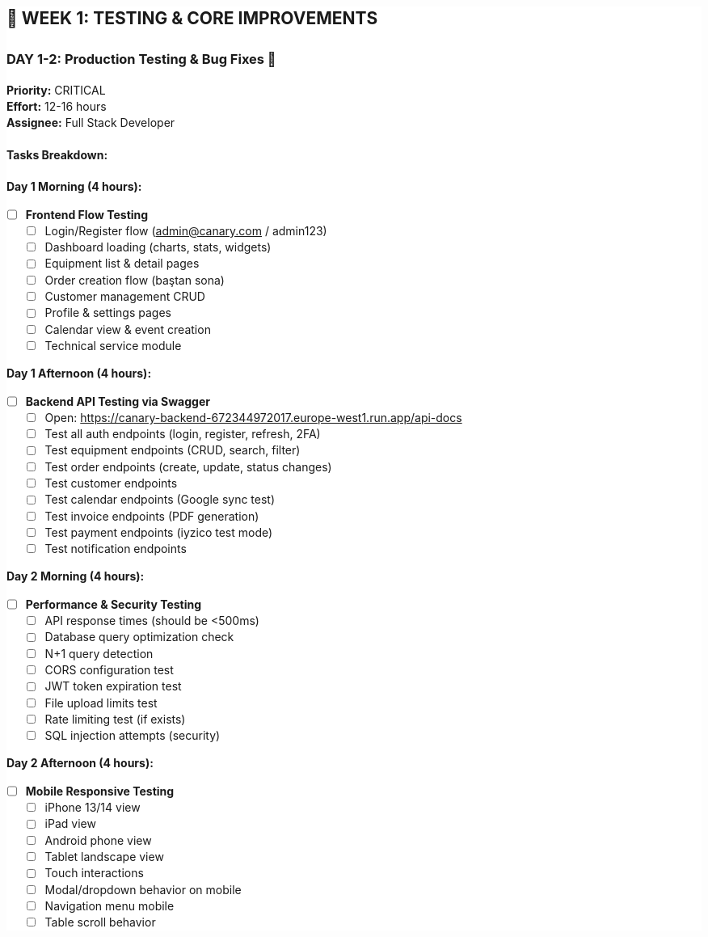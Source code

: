 
## 🔴 WEEK 1: TESTING & CORE IMPROVEMENTS

### DAY 1-2: Production Testing & Bug Fixes 🚨
**Priority:** CRITICAL  
**Effort:** 12-16 hours  
**Assignee:** Full Stack Developer

#### Tasks Breakdown:
**Day 1 Morning (4 hours):**
- [ ] **Frontend Flow Testing**
  - [ ] Login/Register flow (admin@canary.com / admin123)
  - [ ] Dashboard loading (charts, stats, widgets)
  - [ ] Equipment list & detail pages
  - [ ] Order creation flow (baştan sona)
  - [ ] Customer management CRUD
  - [ ] Profile & settings pages
  - [ ] Calendar view & event creation
  - [ ] Technical service module

**Day 1 Afternoon (4 hours):**
- [ ] **Backend API Testing via Swagger**
  - [ ] Open: https://canary-backend-672344972017.europe-west1.run.app/api-docs
  - [ ] Test all auth endpoints (login, register, refresh, 2FA)
  - [ ] Test equipment endpoints (CRUD, search, filter)
  - [ ] Test order endpoints (create, update, status changes)
  - [ ] Test customer endpoints
  - [ ] Test calendar endpoints (Google sync test)
  - [ ] Test invoice endpoints (PDF generation)
  - [ ] Test payment endpoints (iyzico test mode)
  - [ ] Test notification endpoints

**Day 2 Morning (4 hours):**
- [ ] **Performance & Security Testing**
  - [ ] API response times (should be <500ms)
  - [ ] Database query optimization check
  - [ ] N+1 query detection
  - [ ] CORS configuration test
  - [ ] JWT token expiration test
  - [ ] File upload limits test
  - [ ] Rate limiting test (if exists)
  - [ ] SQL injection attempts (security)

**Day 2 Afternoon (4 hours):**
- [ ] **Mobile Responsive Testing**
  - [ ] iPhone 13/14 view
  - [ ] iPad view
  - [ ] Android phone view
  - [ ] Tablet landscape view
  - [ ] Touch interactions
  - [ ] Modal/dropdown behavior on mobile
  - [ ] Navigation menu mobile
  - [ ] Table scroll behavior
